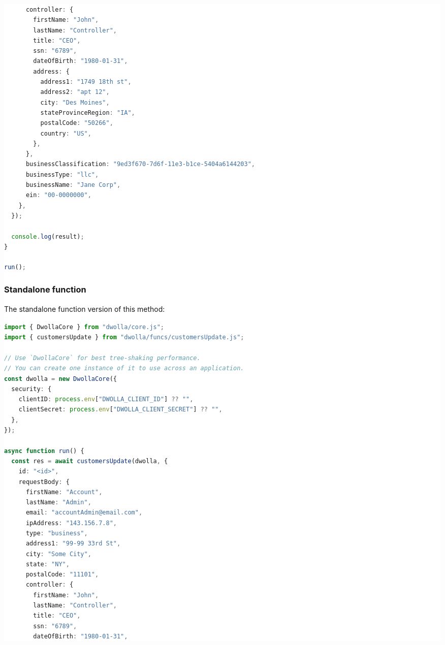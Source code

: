 ```typescript
      controller: {
        firstName: "John",
        lastName: "Controller",
        title: "CEO",
        ssn: "6789",
        dateOfBirth: "1980-01-31",
        address: {
          address1: "1749 18th st",
          address2: "apt 12",
          city: "Des Moines",
          stateProvinceRegion: "IA",
          postalCode: "50266",
          country: "US",
        },
      },
      businessClassification: "9ed3f670-7d6f-11e3-b1ce-5404a6144203",
      businessType: "llc",
      businessName: "Jane Corp",
      ein: "00-0000000",
    },
  });

  console.log(result);
}

run();
```

### Standalone function

The standalone function version of this method:

```typescript
import { DwollaCore } from "dwolla/core.js";
import { customersUpdate } from "dwolla/funcs/customersUpdate.js";

// Use `DwollaCore` for best tree-shaking performance.
// You can create one instance of it to use across an application.
const dwolla = new DwollaCore({
  security: {
    clientID: process.env["DWOLLA_CLIENT_ID"] ?? "",
    clientSecret: process.env["DWOLLA_CLIENT_SECRET"] ?? "",
  },
});

async function run() {
  const res = await customersUpdate(dwolla, {
    id: "<id>",
    requestBody: {
      firstName: "Account",
      lastName: "Admin",
      email: "accountAdmin@email.com",
      ipAddress: "143.156.7.8",
      type: "business",
      address1: "99-99 33rd St",
      city: "Some City",
      state: "NY",
      postalCode: "11101",
      controller: {
        firstName: "John",
        lastName: "Controller",
        title: "CEO",
        ssn: "6789",
        dateOfBirth: "1980-01-31",
```